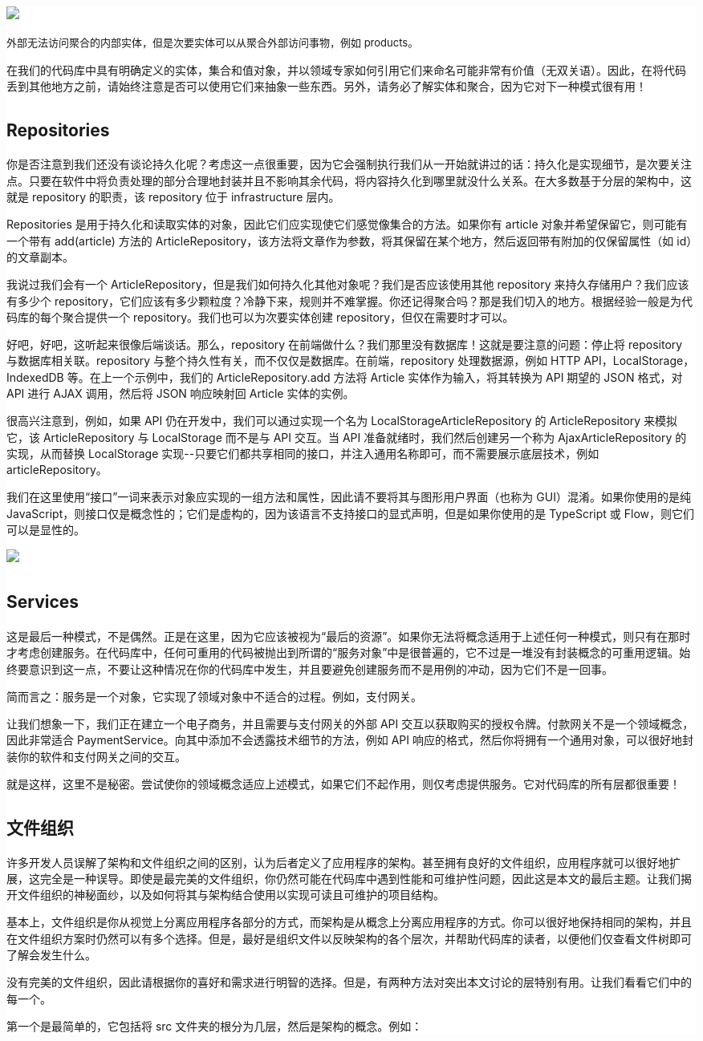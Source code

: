 <img src="https://i.loli.net/2019/09/24/xISQtZKbMmUCHBy.png" width="600"/>

<font size=2>外部无法访问聚合的内部实体，但是次要实体可以从聚合外部访问事物，例如 products。</font>

在我们的代码库中具有明确定义的实体，集合和值对象，并以领域专家如何引用它们来命名可能非常有价值（无双关语）。因此，在将代码丢到其他地方之前，请始终注意是否可以使用它们来抽象一些东西。另外，请务必了解实体和聚合，因为它对下一种模式很有用！

## Repositories

你是否注意到我们还没有谈论持久化呢？考虑这一点很重要，因为它会强制执行我们从一开始就讲过的话：持久化是实现细节，是次要关注点。只要在软件中将负责处理的部分合理地封装并且不影响其余代码，将内容持久化到哪里就没什么关系。在大多数基于分层的架构中，这就是 repository 的职责，该 repository 位于 infrastructure 层内。

Repositories 是用于持久化和读取实体的对象，因此它们应实现使它们感觉像集合的方法。如果你有 article 对象并希望保留它，则可能有一个带有 add(article) 方法的 ArticleRepository，该方法将文章作为参数，将其保留在某个地方，然后返回带有附加的仅保留属性（如 id）的文章副本。

我说过我们会有一个 ArticleRepository，但是我们如何持久化其他对象呢？我们是否应该使用其他 repository 来持久存储用户？我们应该有多少个 repository，它们应该有多少颗粒度？冷静下来，规则并不难掌握。你还记得聚合吗？那是我们切入的地方。根据经验一般是为代码库的每个聚合提供一个 repository。我们也可以为次要实体创建 repository，但仅在需要时才可以。

好吧，好吧，这听起来很像后端谈话。那么，repository 在前端做什么？我们那里没有数据库！这就是要注意的问题：停止将 repository 与数据库相关联。repository 与整个持久性有关，而不仅仅是数据库。在前端，repository 处理数据源，例如 HTTP API，LocalStorage，IndexedDB 等。在上一个示例中，我们的 ArticleRepository.add 方法将 Article 实体作为输入，将其转换为 API 期望的 JSON 格式，对 API 进行 AJAX 调用，然后将 JSON 响应映射回 Article 实体的实例。

很高兴注意到，例如，如果 API 仍在开发中，我们可以通过实现一个名为 LocalStorageArticleRepository 的 ArticleRepository 来模拟它，该 ArticleRepository 与 LocalStorage 而不是与 API 交互。当 API 准备就绪时，我们然后创建另一个称为 AjaxArticleRepository 的实现，从而替换 LocalStorage 实现--只要它们都共享相同的接口，并注入通用名称即可，而不需要展示底层技术，例如 articleRepository。

我们在这里使用“接口”一词来表示对象应实现的一组方法和属性，因此请不要将其与图形用户界面（也称为 GUI）混淆。如果你使用的是纯 JavaScript，则接口仅是概念性的；它们是虚构的，因为该语言不支持接口的显式声明，但是如果你使用的是 TypeScript 或 Flow，则它们可以是显性的。

<img src="https://i.loli.net/2019/09/24/RUk74YBFSLq5Nmt.png" width="600"/>

## Services

这是最后一种模式，不是偶然。正是在这里，因为它应该被视为“最后的资源”。如果你无法将概念适用于上述任何一种模式，则只有在那时才考虑创建服务。在代码库中，任何可重用的代码被抛出到所谓的“服务对象”中是很普遍的，它不过是一堆没有封装概念的可重用逻辑。始终要意识到这一点，不要让这种情况在你的代码库中发生，并且要避免创建服务而不是用例的冲动，因为它们不是一回事。

简而言之：服务是一个对象，它实现了领域对象中不适合的过程。例如，支付网关。

让我们想象一下，我们正在建立一个电子商务，并且需要与支付网关的外部 API 交互以获取购买的授权令牌。付款网关不是一个领域概念，因此非常适合 PaymentService。向其中添加不会透露技术细节的方法，例如 API 响应的格式，然后你将拥有一个通用对象，可以很好地封装你的软件和支付网关之间的交互。

就是这样，这里不是秘密。尝试使你的领域概念适应上述模式，如果它们不起作用，则仅考虑提供服务。它对代码库的所有层都很重要！

## 文件组织

许多开发人员误解了架构和文件组织之间的区别，认为后者定义了应用程序的架构。甚至拥有良好的文件组织，应用程序就可以很好地扩展，这完全是一种误导。即使是最完美的文件组织，你仍然可能在代码库中遇到性能和可维护性问题，因此这是本文的最后主题。让我们揭开文件组织的神秘面纱，以及如何将其与架构结合使用以实现可读且可维护的项目结构。

基本上，文件组织是你从视觉上分离应用程序各部分的方式，而架构是从概念上分离应用程序的方式。你可以很好地保持相同的架构，并且在文件组织方案时仍然可以有多个选择。但是，最好是组织文件以反映架构的各个层次，并帮助代码库的读者，以便他们仅查看文件树即可了解会发生什么。

没有完美的文件组织，因此请根据你的喜好和需求进行明智的选择。但是，有两种方法对突出本文讨论的层特别有用。让我们看看它们中的每一个。

第一个是最简单的，它包括将 src 文件夹的根分为几层，然后是架构的概念。例如：
